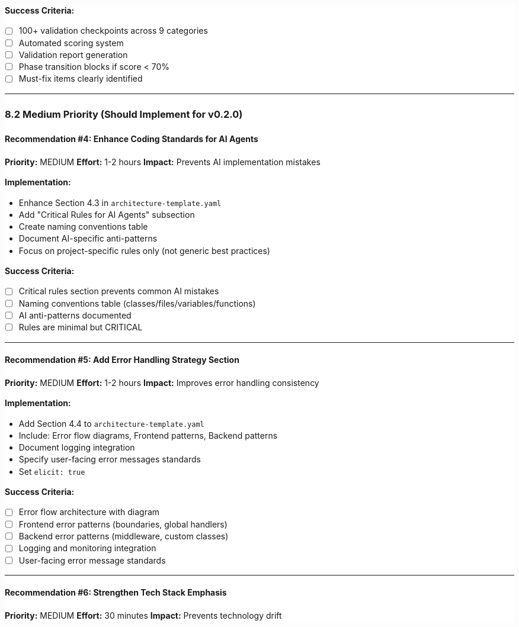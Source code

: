 **Success Criteria:**
- [ ] 100+ validation checkpoints across 9 categories
- [ ] Automated scoring system
- [ ] Validation report generation
- [ ] Phase transition blocks if score < 70%
- [ ] Must-fix items clearly identified

---

### 8.2 Medium Priority (Should Implement for v0.2.0)

#### Recommendation #4: Enhance Coding Standards for AI Agents
**Priority:** MEDIUM
**Effort:** 1-2 hours
**Impact:** Prevents AI implementation mistakes

**Implementation:**
- Enhance Section 4.3 in `architecture-template.yaml`
- Add "Critical Rules for AI Agents" subsection
- Create naming conventions table
- Document AI-specific anti-patterns
- Focus on project-specific rules only (not generic best practices)

**Success Criteria:**
- [ ] Critical rules section prevents common AI mistakes
- [ ] Naming conventions table (classes/files/variables/functions)
- [ ] AI anti-patterns documented
- [ ] Rules are minimal but CRITICAL

---

#### Recommendation #5: Add Error Handling Strategy Section
**Priority:** MEDIUM
**Effort:** 1-2 hours
**Impact:** Improves error handling consistency

**Implementation:**
- Add Section 4.4 to `architecture-template.yaml`
- Include: Error flow diagrams, Frontend patterns, Backend patterns
- Document logging integration
- Specify user-facing error messages standards
- Set `elicit: true`

**Success Criteria:**
- [ ] Error flow architecture with diagram
- [ ] Frontend error patterns (boundaries, global handlers)
- [ ] Backend error patterns (middleware, custom classes)
- [ ] Logging and monitoring integration
- [ ] User-facing error message standards

---

#### Recommendation #6: Strengthen Tech Stack Emphasis
**Priority:** MEDIUM
**Effort:** 30 minutes
**Impact:** Prevents technology drift
